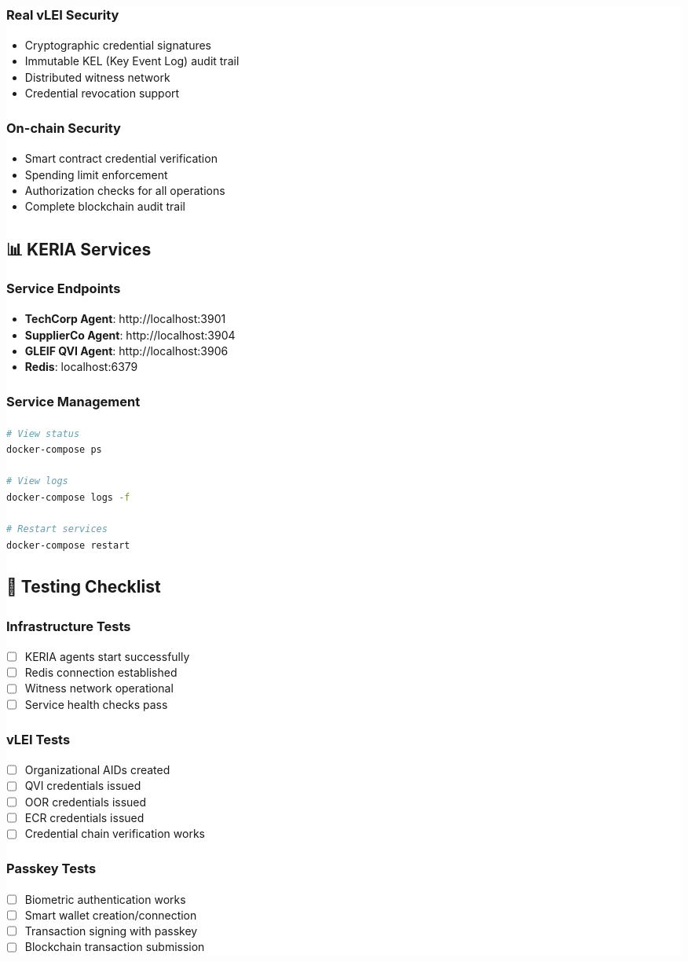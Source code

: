 ### **Real vLEI Security**
- Cryptographic credential signatures
- Immutable KEL (Key Event Log) audit trail
- Distributed witness network
- Credential revocation support

### **On-chain Security**
- Smart contract credential verification
- Spending limit enforcement
- Authorization checks for all operations
- Complete blockchain audit trail

## 📊 **KERIA Services**

### **Service Endpoints**
- **TechCorp Agent**: http://localhost:3901
- **SupplierCo Agent**: http://localhost:3904
- **GLEIF QVI Agent**: http://localhost:3906
- **Redis**: localhost:6379

### **Service Management**
```bash
# View status
docker-compose ps

# View logs
docker-compose logs -f

# Restart services
docker-compose restart
```

## 🧪 **Testing Checklist**

### **Infrastructure Tests**
- [ ] KERIA agents start successfully
- [ ] Redis connection established
- [ ] Witness network operational
- [ ] Service health checks pass

### **vLEI Tests**
- [ ] Organizational AIDs created
- [ ] QVI credentials issued
- [ ] OOR credentials issued
- [ ] ECR credentials issued
- [ ] Credential chain verification works

### **Passkey Tests**
- [ ] Biometric authentication works
- [ ] Smart wallet creation/connection
- [ ] Transaction signing with passkey
- [ ] Blockchain transaction submission

